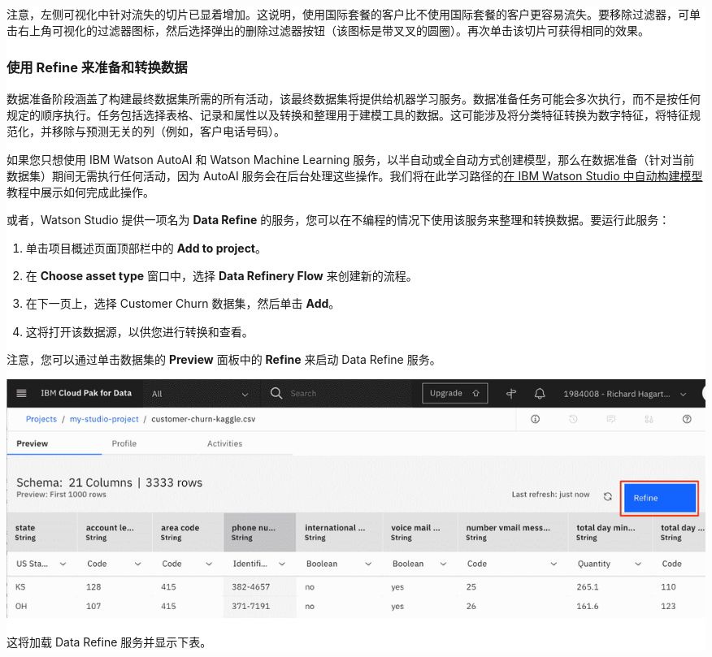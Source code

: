 注意，左侧可视化中针对流失的切片已显着增加。这说明，使用国际套餐的客户比不使用国际套餐的客户更容易流失。要移除过滤器，可单击右上角可视化的过滤器图标，然后选择弹出的删除过滤器按钮（该图标是带叉叉的圆圈）。再次单击该切片可获得相同的效果。

### 使用 Refine 来准备和转换数据

数据准备阶段涵盖了构建最终数据集所需的所有活动，该最终数据集将提供给机器学习服务。数据准备任务可能会多次执行，而不是按任何规定的顺序执行。任务包括选择表格、记录和属性以及转换和整理用于建模工具的数据。这可能涉及将分类特征转换为数字特征，将特征规范化，并移除与预测无关的列（例如，客户电话号码）。

如果您只想使用 IBM Watson AutoAI 和 Watson Machine Learning 服务，以半自动或全自动方式创建模型，那么在数据准备（针对当前数据集）期间无需执行任何活动，因为 AutoAI 服务会在后台处理这些操作。我们将在此学习路径的[在 IBM Watson Studio 中自动构建模型](https://developer.ibm.com/zh/tutorials/watson-studio-auto-ai/)教程中展示如何完成此操作。

或者，Watson Studio 提供一项名为 **Data Refine** 的服务，您可以在不编程的情况下使用该服务来整理和转换数据。要运行此服务：

1.  单击项目概述页面顶部栏中的 **Add to project**。

2.  在 **Choose asset type** 窗口中，选择 **Data Refinery Flow** 来创建新的流程。

3.  在下一页上，选择 Customer Churn 数据集，然后单击 **Add**。

4.  这将打开该数据源，以供您进行转换和查看。

注意，您可以通过单击数据集的 **Preview** 面板中的 **Refine** 来启动 Data Refine 服务。

![启动 Refine](img/a29be555a9e550a469bfe0b149d987af.png)

这将加载 Data Refine 服务并显示下表。
